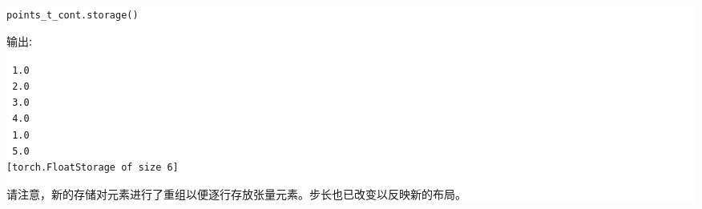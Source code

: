 ``` python
points_t_cont.storage()
```
输出:
```
 1.0
 2.0
 3.0
 4.0
 1.0
 5.0
[torch.FloatStorage of size 6]
```

请注意，新的存储对元素进行了重组以便逐行存放张量元素。步长也已改变以反映新的布局。


